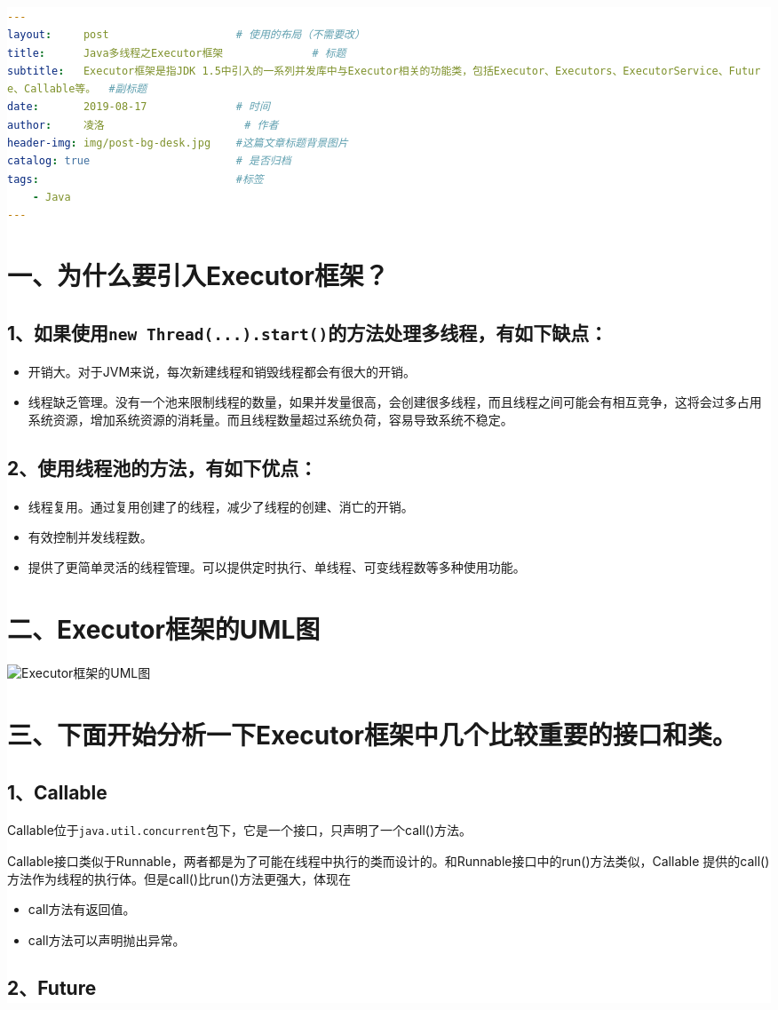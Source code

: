 ```yaml
---
layout:     post   				    # 使用的布局（不需要改）
title:      Java多线程之Executor框架				# 标题 
subtitle:   Executor框架是指JDK 1.5中引入的一系列并发库中与Executor相关的功能类，包括Executor、Executors、ExecutorService、Future、Callable等。  #副标题
date:       2019-08-17				# 时间
author:     凌洛 						# 作者
header-img: img/post-bg-desk.jpg 	#这篇文章标题背景图片
catalog: true 						# 是否归档
tags:								#标签
    - Java
---
```


# 一、为什么要引入Executor框架？

## 1、如果使用`new Thread(...).start()`的方法处理多线程，有如下缺点：

- 开销大。对于JVM来说，每次新建线程和销毁线程都会有很大的开销。

- 线程缺乏管理。没有一个池来限制线程的数量，如果并发量很高，会创建很多线程，而且线程之间可能会有相互竞争，这将会过多占用系统资源，增加系统资源的消耗量。而且线程数量超过系统负荷，容易导致系统不稳定。

## 2、使用线程池的方法，有如下优点：

- 线程复用。通过复用创建了的线程，减少了线程的创建、消亡的开销。

- 有效控制并发线程数。

- 提供了更简单灵活的线程管理。可以提供定时执行、单线程、可变线程数等多种使用功能。

# 二、Executor框架的UML图
![Executor框架的UML图](https://oss-weslie.oss-cn-shanghai.aliyuncs.com/data/blog_post_bg/f0dc501c74b94d12fc19cca1929d1dad92fc2fe7.png)


# 三、下面开始分析一下Executor框架中几个比较重要的接口和类。

## 1、Callable

Callable位于`java.util.concurrent`包下，它是一个接口，只声明了一个call()方法。

Callable接口类似于Runnable，两者都是为了可能在线程中执行的类而设计的。和Runnable接口中的run()方法类似，Callable 提供的call()方法作为线程的执行体。但是call()比run()方法更强大，体现在

- call方法有返回值。

- call方法可以声明抛出异常。

## 2、Future

